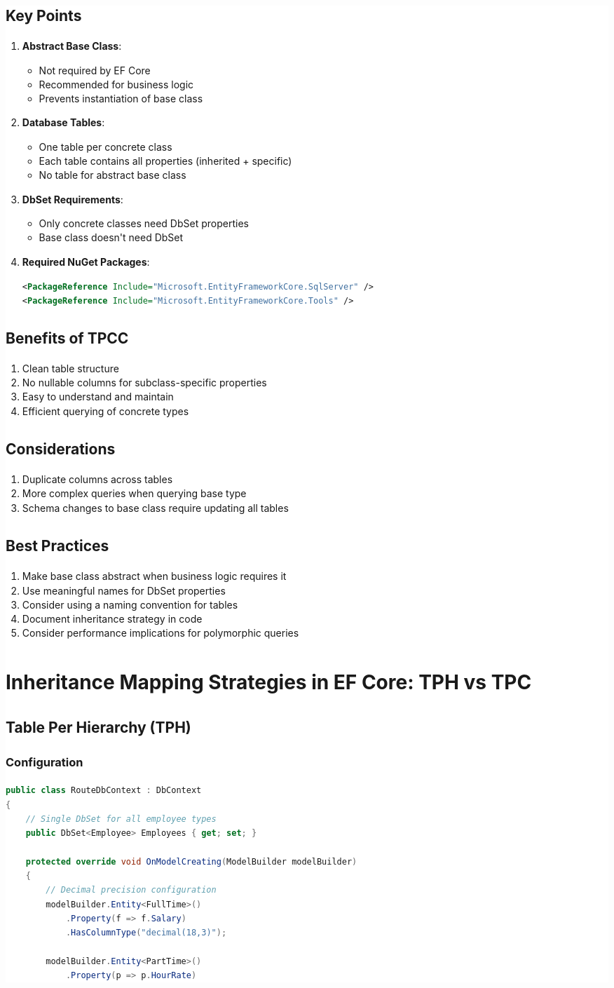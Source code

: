 ## Key Points

1. **Abstract Base Class**:
   - Not required by EF Core
   - Recommended for business logic
   - Prevents instantiation of base class

2. **Database Tables**:
   - One table per concrete class
   - Each table contains all properties (inherited + specific)
   - No table for abstract base class

3. **DbSet Requirements**:
   - Only concrete classes need DbSet properties
   - Base class doesn't need DbSet

4. **Required NuGet Packages**:
   ```xml
   <PackageReference Include="Microsoft.EntityFrameworkCore.SqlServer" />
   <PackageReference Include="Microsoft.EntityFrameworkCore.Tools" />
   ```

## Benefits of TPCC
1. Clean table structure
2. No nullable columns for subclass-specific properties
3. Easy to understand and maintain
4. Efficient querying of concrete types

## Considerations
1. Duplicate columns across tables
2. More complex queries when querying base type
3. Schema changes to base class require updating all tables

## Best Practices
1. Make base class abstract when business logic requires it
2. Use meaningful names for DbSet properties
3. Consider using a naming convention for tables
4. Document inheritance strategy in code
5. Consider performance implications for polymorphic queries


# Inheritance Mapping Strategies in EF Core: TPH vs TPC

## Table Per Hierarchy (TPH)

### Configuration
```csharp
public class RouteDbContext : DbContext
{
    // Single DbSet for all employee types
    public DbSet<Employee> Employees { get; set; }

    protected override void OnModelCreating(ModelBuilder modelBuilder)
    {
        // Decimal precision configuration
        modelBuilder.Entity<FullTime>()
            .Property(f => f.Salary)
            .HasColumnType("decimal(18,3)");
            
        modelBuilder.Entity<PartTime>()
            .Property(p => p.HourRate)
```